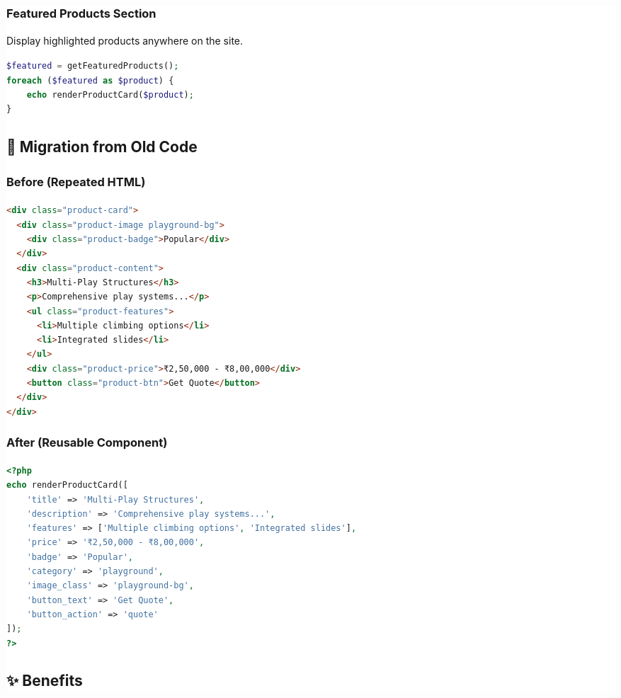 ### Featured Products Section

Display highlighted products anywhere on the site.

```php
$featured = getFeaturedProducts();
foreach ($featured as $product) {
    echo renderProductCard($product);
}
```

## 🔄 Migration from Old Code

### Before (Repeated HTML)

```html
<div class="product-card">
  <div class="product-image playground-bg">
    <div class="product-badge">Popular</div>
  </div>
  <div class="product-content">
    <h3>Multi-Play Structures</h3>
    <p>Comprehensive play systems...</p>
    <ul class="product-features">
      <li>Multiple climbing options</li>
      <li>Integrated slides</li>
    </ul>
    <div class="product-price">₹2,50,000 - ₹8,00,000</div>
    <button class="product-btn">Get Quote</button>
  </div>
</div>
```

### After (Reusable Component)

```php
<?php
echo renderProductCard([
    'title' => 'Multi-Play Structures',
    'description' => 'Comprehensive play systems...',
    'features' => ['Multiple climbing options', 'Integrated slides'],
    'price' => '₹2,50,000 - ₹8,00,000',
    'badge' => 'Popular',
    'category' => 'playground',
    'image_class' => 'playground-bg',
    'button_text' => 'Get Quote',
    'button_action' => 'quote'
]);
?>
```

## ✨ Benefits
